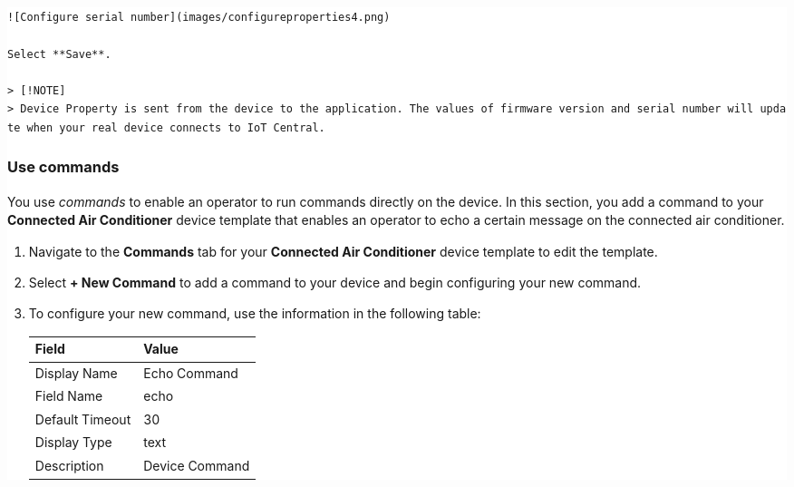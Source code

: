     ![Configure serial number](images/configureproperties4.png)

    Select **Save**.

    > [!NOTE]
    > Device Property is sent from the device to the application. The values of firmware version and serial number will update when your real device connects to IoT Central.

### Use commands

You use _commands_ to enable an operator to run commands directly on the device. In this section, you add a command to your **Connected Air Conditioner** device template that enables an operator to echo a certain message on the connected air conditioner.

1. Navigate to the **Commands** tab for your **Connected Air Conditioner** device template to edit the template.

1. Select **+ New Command** to add a command to your device and begin configuring your new command.

1. To configure your new command, use the information in the following table:

    | Field                | Value           |
    | -------------------- | -----------     |
    | Display Name         | Echo Command    |
    | Field Name           | echo            |
    | Default Timeout      | 30              |
    | Display Type         | text            |
    | Description          | Device Command  |  
